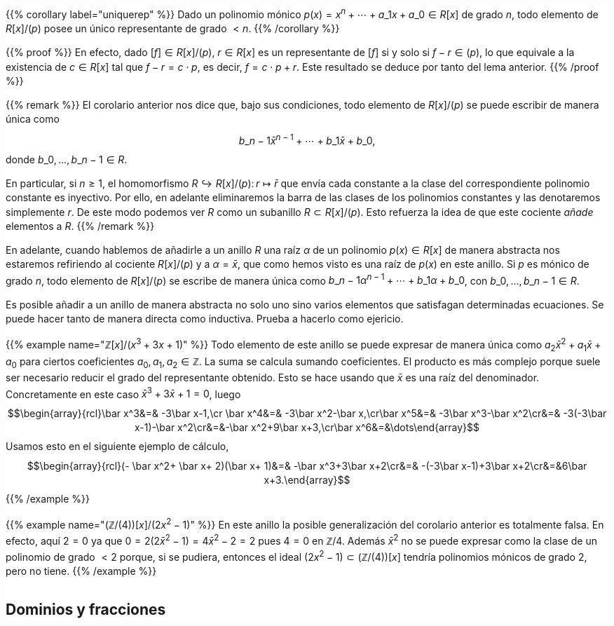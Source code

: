 {{% corollary label="uniquerep" %}}
Dado un polinomio mónico $p(x)=x^n+\cdots + a\_1x+ a\_0\in R[x]$ de grado $n$, todo elemento de $R[x]/(p)$ posee un único representante de grado $<n$. 
{{% /corollary %}}


{{% proof %}}
En efecto, dado $[f]\in R[x]/(p)$, $r\in R[x]$ es un representante de $[f]$ si y solo si $f-r\in (p)$, lo que equivale a la existencia de $c\in R[x]$ tal que $f-r=c\cdot p$, es decir, $f=c\cdot p+r$. Este resultado se deduce por tanto del lema anterior.
{{% /proof %}}

{{% remark %}}
El corolario anterior nos dice que, bajo sus condiciones, todo elemento de $R[x]/(p)$ se puede escribir de manera única como $$b\_{n-1}\bar{x}^{n-1}+\cdots+ b\_1\bar{x}+b\_0,$$ donde $b\_0,\dots, b\_{n-1}\in R$.

En particular, si $n\geq 1$, el homomorfismo $R\hookrightarrow R[x]/(p)\colon r\mapsto\bar{r}$ que envía cada constante a la clase del correspondiente polinomio constante es inyectivo. Por ello, en adelante eliminaremos la barra de las clases de los polinomios constantes y las denotaremos simplemente $r$. De este modo podemos ver $R$ como un subanillo $R\subset R[x]/(p)$. Esto refuerza la idea de que este cociente *añade* elementos a $R$.
{{% /remark %}}

En adelante, cuando hablemos de añadirle a un anillo $R$ una raíz $\alpha$ de un polinomio $p(x)\in R[x]$ de manera abstracta nos estaremos refiriendo al cociente $R[x]/(p)$ y a $\alpha=\bar{x}$, que como hemos visto es una raíz de $p(x)$ en este anillo. Si $p$ es mónico de grado $n$, todo elemento de $R[x]/(p)$ se escribe de manera única como $b\_{n-1}\alpha^{n-1}+\cdots+ b\_1\alpha+b\_0$, con $b\_0,\dots, b\_{n-1}\in R$.

Es posible añadir a un anillo de manera abstracta no solo uno sino varios elementos que satisfagan determinadas ecuaciones. Se puede hacer tanto de manera directa como inductiva. Prueba a hacerlo como ejericio.


{{% example name="$\mathbb Z[x]/(x^3+3x+1)$" %}}
Todo elemento de este anillo se puede expresar de manera única como $a_2 \bar x^2+ a_1 \bar x+ a_0$ para ciertos coeficientes $a_0,a_1,a_2\in\mathbb Z$. La suma se calcula sumando coeficientes. El producto es más complejo porque suele ser necesario reducir el grado del representante obtenido. Esto se hace usando que $\bar x$ es una raíz del denominador. Concretamente en este caso $\bar x^3+3\bar x+1=0$, luego $$\begin{array}{rcl}\bar x^3&=& -3\bar x-1,\cr \bar x^4&=& -3\bar x^2-\bar x,\cr\bar x^5&=& -3\bar x^3-\bar x^2\cr&=& -3(-3\bar x-1)-\bar x^2\cr&=&-\bar x^2+9\bar x+3,\cr\bar x^6&=&\dots\end{array}$$Usamos esto en el siguiente ejemplo de cálculo,$$\begin{array}{rcl}(- \bar x^2+ \bar x+ 2)(\bar x+ 1)&=& -\bar x^3+3\bar x+2\cr&=& -(-3\bar x-1)+3\bar x+2\cr&=&6\bar x+3.\end{array}$$
{{% /example %}}


{{% example name="$(\mathbb Z/(4))[x]/(2x^2-1)$" %}}
En este anillo la posible generalización del corolario anterior es totalmente falsa. En efecto, aquí $2=0$ ya que $0=2(2\bar x^2-1)=4\bar x^2-2=2$ pues $4=0$ en $\mathbb Z/4$. Además $\bar x^2$ no se puede expresar como la clase de un polinomio de grado ${<}2$ porque, si se pudiera, entonces el ideal $(2x^2-1)\subset (\mathbb Z/(4))[x]$ tendría polinomios mónicos de grado $2$, pero no tiene.
{{% /example %}}


## Dominios y fracciones 
